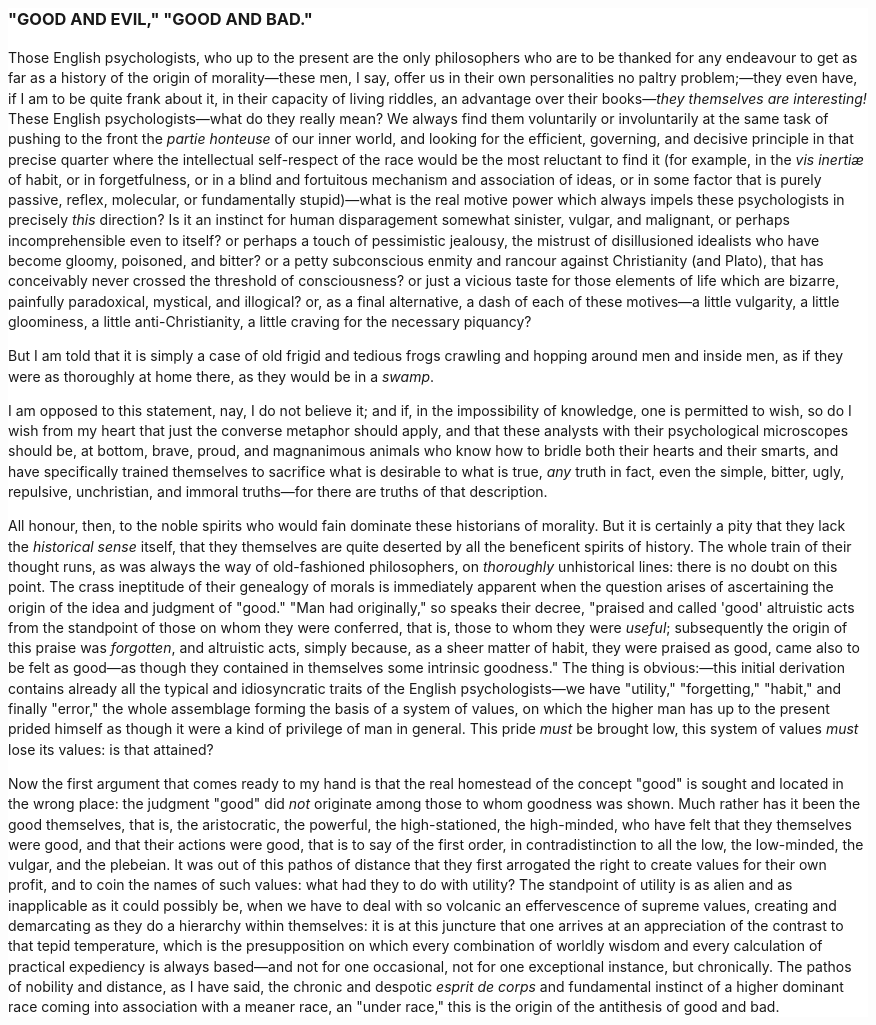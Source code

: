### "GOOD AND EVIL," "GOOD AND BAD."

Those English psychologists, who up to the present are the only philosophers who are to be thanked for any endeavour to get as far as a history of the origin of morality—these men, I say, offer us in their own personalities no paltry problem;—they even have, if I am to be quite frank about it, in their capacity of living riddles, an advantage over their books—_they themselves are interesting!_ These English psychologists—what do they really mean? We always find them voluntarily or involuntarily at the same task of pushing to the front the _partie honteuse_ of our inner world, and looking for the efficient, governing, and decisive principle in that precise quarter where the intellectual self-respect of the race would be the most reluctant to find it (for example, in the _vis inertiæ_ of habit, or in forgetfulness, or in a blind and fortuitous mechanism and association of ideas, or in some factor that is purely passive, reflex, molecular, or fundamentally stupid)—what is the real motive power which always impels these psychologists in precisely _this_ direction? Is it an instinct for human disparagement somewhat sinister, vulgar, and malignant, or perhaps incomprehensible even to itself? or perhaps a touch of pessimistic jealousy, the mistrust of disillusioned idealists who have become gloomy,  poisoned, and bitter? or a petty subconscious enmity and rancour against Christianity (and Plato), that has conceivably never crossed the threshold of consciousness? or just a vicious taste for those elements of life which are bizarre, painfully paradoxical, mystical, and illogical? or, as a final alternative, a dash of each of these motives—a little vulgarity, a little gloominess, a little anti-Christianity, a little craving for the necessary piquancy?

But I am told that it is simply a case of old frigid and tedious frogs crawling and hopping around men and inside men, as if they were as thoroughly at home there, as they would be in a _swamp_.

I am opposed to this statement, nay, I do not believe it; and if, in the impossibility of knowledge, one is permitted to wish, so do I wish from my heart that just the converse metaphor should apply, and that these analysts with their psychological microscopes should be, at bottom, brave, proud, and magnanimous animals who know how to bridle both their hearts and their smarts, and have specifically trained themselves to sacrifice what is desirable to what is true, _any_ truth in fact, even the simple, bitter, ugly, repulsive, unchristian, and immoral truths—for there are truths of that description.

All honour, then, to the noble spirits who would fain dominate these historians of morality. But it is certainly a pity that they lack the _historical  sense_ itself, that they themselves are quite deserted by all the beneficent spirits of history. The whole train of their thought runs, as was always the way of old-fashioned philosophers, on _thoroughly_ unhistorical lines: there is no doubt on this point. The crass ineptitude of their genealogy of morals is immediately apparent when the question arises of ascertaining the origin of the idea and judgment of "good." "Man had originally," so speaks their decree, "praised and called 'good' altruistic acts from the standpoint of those on whom they were conferred, that is, those to whom they were _useful_; subsequently the origin of this praise was _forgotten_, and altruistic acts, simply because, as a sheer matter of habit, they were praised as good, came also to be felt as good—as though they contained in themselves some intrinsic goodness." The thing is obvious:—this initial derivation contains already all the typical and idiosyncratic traits of the English psychologists—we have "utility," "forgetting," "habit," and finally "error," the whole assemblage forming the basis of a system of values, on which the higher man has up to the present prided himself as though it were a kind of privilege of man in general. This pride _must_ be brought low, this system of values _must_ lose its values: is that attained?

Now the first argument that comes ready to my hand is that the real homestead of the concept "good" is sought and located in the wrong place: the judgment "good" did _not_ originate among those to whom goodness was shown. Much  rather has it been the good themselves, that is, the aristocratic, the powerful, the high-stationed, the high-minded, who have felt that they themselves were good, and that their actions were good, that is to say of the first order, in contradistinction to all the low, the low-minded, the vulgar, and the plebeian. It was out of this pathos of distance that they first arrogated the right to create values for their own profit, and to coin the names of such values: what had they to do with utility? The standpoint of utility is as alien and as inapplicable as it could possibly be, when we have to deal with so volcanic an effervescence of supreme values, creating and demarcating as they do a hierarchy within themselves: it is at this juncture that one arrives at an appreciation of the contrast to that tepid temperature, which is the presupposition on which every combination of worldly wisdom and every calculation of practical expediency is always based—and not for one occasional, not for one exceptional instance, but chronically. The pathos of nobility and distance, as I have said, the chronic and despotic _esprit de corps_ and fundamental instinct of a higher dominant race coming into association with a meaner race, an "under race," this is the origin of the antithesis of good and bad.
